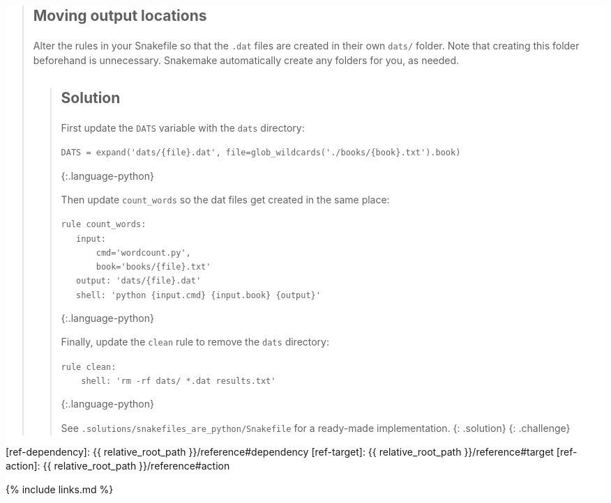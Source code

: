 > ## Moving output locations
>
> Alter the rules in your Snakefile so that the `.dat` files are created in
> their own `dats/` folder.
> Note that creating this folder beforehand is unnecessary.
> Snakemake automatically create any folders for you, as needed.
>
> > ## Solution
> >
> > First update the `DATS` variable with the `dats` directory:
> >~~~
> >DATS = expand('dats/{file}.dat', file=glob_wildcards('./books/{book}.txt').book)
> >~~~
> >{:.language-python}
> >
> > Then update `count_words` so the dat files get created in the same place:
> >~~~
> >rule count_words:
> >    input:
> >        cmd='wordcount.py',
> >        book='books/{file}.txt'
> >    output: 'dats/{file}.dat'
> >    shell: 'python {input.cmd} {input.book} {output}'
> >~~~
> >{:.language-python}
> >
> > Finally, update the `clean` rule to remove the `dats` directory:
> >~~~
> > rule clean:
> >     shell: 'rm -rf dats/ *.dat results.txt'
> >~~~
> >{:.language-python}
> >
> > See `.solutions/snakefiles_are_python/Snakefile` for a ready-made implementation.
> {: .solution}
{: .challenge}

[ref-dependency]: {{ relative_root_path }}/reference#dependency
[ref-target]: {{ relative_root_path }}/reference#target
[ref-action]: {{ relative_root_path }}/reference#action

{% include links.md %}
